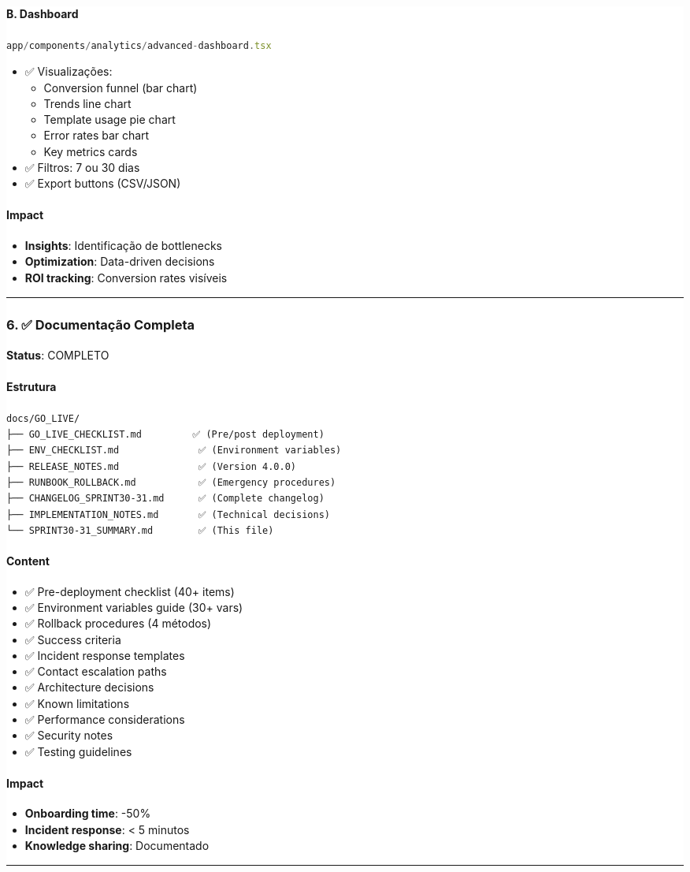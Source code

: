 #### B. Dashboard
```typescript
app/components/analytics/advanced-dashboard.tsx
```
- ✅ Visualizações:
  - Conversion funnel (bar chart)
  - Trends line chart
  - Template usage pie chart
  - Error rates bar chart
  - Key metrics cards
- ✅ Filtros: 7 ou 30 dias
- ✅ Export buttons (CSV/JSON)

#### Impact
- **Insights**: Identificação de bottlenecks
- **Optimization**: Data-driven decisions
- **ROI tracking**: Conversion rates visíveis

---

### 6. ✅ Documentação Completa
**Status**: COMPLETO

#### Estrutura
```
docs/GO_LIVE/
├── GO_LIVE_CHECKLIST.md         ✅ (Pre/post deployment)
├── ENV_CHECKLIST.md              ✅ (Environment variables)
├── RELEASE_NOTES.md              ✅ (Version 4.0.0)
├── RUNBOOK_ROLLBACK.md           ✅ (Emergency procedures)
├── CHANGELOG_SPRINT30-31.md      ✅ (Complete changelog)
├── IMPLEMENTATION_NOTES.md       ✅ (Technical decisions)
└── SPRINT30-31_SUMMARY.md        ✅ (This file)
```

#### Content
- ✅ Pre-deployment checklist (40+ items)
- ✅ Environment variables guide (30+ vars)
- ✅ Rollback procedures (4 métodos)
- ✅ Success criteria
- ✅ Incident response templates
- ✅ Contact escalation paths
- ✅ Architecture decisions
- ✅ Known limitations
- ✅ Performance considerations
- ✅ Security notes
- ✅ Testing guidelines

#### Impact
- **Onboarding time**: -50%
- **Incident response**: < 5 minutos
- **Knowledge sharing**: Documentado

---
